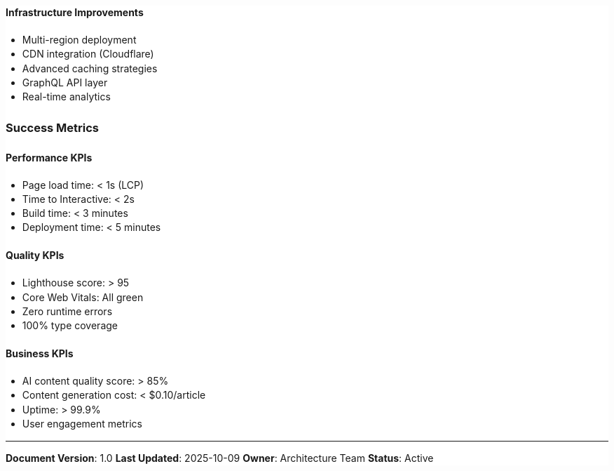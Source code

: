 #### Infrastructure Improvements
- Multi-region deployment
- CDN integration (Cloudflare)
- Advanced caching strategies
- GraphQL API layer
- Real-time analytics

### Success Metrics

#### Performance KPIs
- Page load time: < 1s (LCP)
- Time to Interactive: < 2s
- Build time: < 3 minutes
- Deployment time: < 5 minutes

#### Quality KPIs
- Lighthouse score: > 95
- Core Web Vitals: All green
- Zero runtime errors
- 100% type coverage

#### Business KPIs
- AI content quality score: > 85%
- Content generation cost: < $0.10/article
- Uptime: > 99.9%
- User engagement metrics

---

**Document Version**: 1.0
**Last Updated**: 2025-10-09
**Owner**: Architecture Team
**Status**: Active
